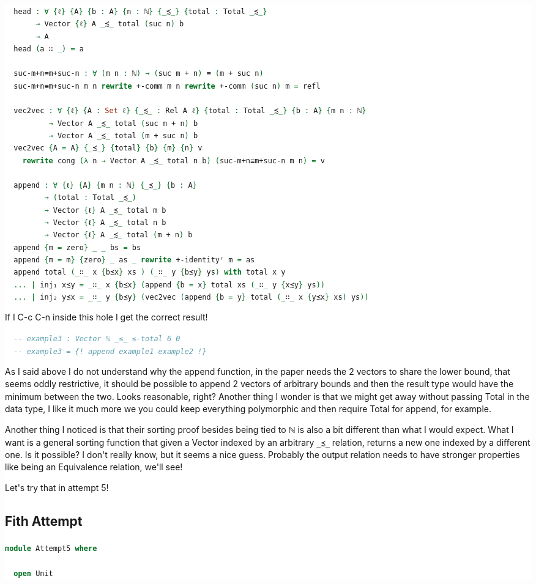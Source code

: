 ```agda
  head : ∀ {ℓ} {A} {b : A} {n : ℕ} {_≾_} {total : Total _≾_}
       → Vector {ℓ} A _≾_ total (suc n) b
       → A
  head (a ∷ _) = a

  suc-m+n≡m+suc-n : ∀ (m n : ℕ) → (suc m + n) ≡ (m + suc n)
  suc-m+n≡m+suc-n m n rewrite +-comm m n rewrite +-comm (suc n) m = refl

  vec2vec : ∀ {ℓ} {A : Set ℓ} {_≾_ : Rel A ℓ} {total : Total _≾_} {b : A} {m n : ℕ}
          → Vector A _≾_ total (suc m + n) b
          → Vector A _≾_ total (m + suc n) b
  vec2vec {A = A} {_≾_} {total} {b} {m} {n} v
    rewrite cong (λ n → Vector A _≾_ total n b) (suc-m+n≡m+suc-n m n) = v

  append : ∀ {ℓ} {A} {m n : ℕ} {_≾_} {b : A}
         → (total : Total _≾_)
         → Vector {ℓ} A _≾_ total m b
         → Vector {ℓ} A _≾_ total n b
         → Vector {ℓ} A _≾_ total (m + n) b
  append {m = zero} _ _ bs = bs
  append {m = m} {zero} _ as _ rewrite +-identityʳ m = as
  append total (_∷_ x {b≾x} xs ) (_∷_ y {b≾y} ys) with total x y
  ... | inj₁ x≾y = _∷_ x {b≾x} (append {b = x} total xs (_∷_ y {x≾y} ys))
  ... | inj₂ y≾x = _∷_ y {b≾y} (vec2vec (append {b = y} total (_∷_ x {y≾x} xs) ys))
```

If I C-c C-n inside this hole I get the correct result!

```agda
  -- example3 : Vector ℕ _≤_ ≤-total 6 0
  -- example3 = {! append example1 example2 !}
```

As I said above I do not understand why the append function, in the paper needs the 2 vectors to
share the lower bound, that seems oddly restrictive, it should be possible to append 2 vectors of
arbitrary bounds and then the result type would have the minimum between the two. Looks reasonable,
right? Another thing I wonder is that we might get away without passing Total in the data type,
I like it much more we you could keep everything polymorphic and then require Total for append,
for example.

Another thing I noticed is that their sorting proof besides being tied to ℕ is also a bit different
than what I would expect. What I want is a general sorting function that given a Vector indexed
by an arbitrary `_≾_` relation, returns a new one indexed by a different one. Is it possible? I don't
really know, but it seems a nice guess. Probably the output relation needs to have stronger properties
like being an Equivalence relation, we'll see!

Let's try that in attempt 5!

## Fith Attempt

```agda
module Attempt5 where

  open Unit
```
